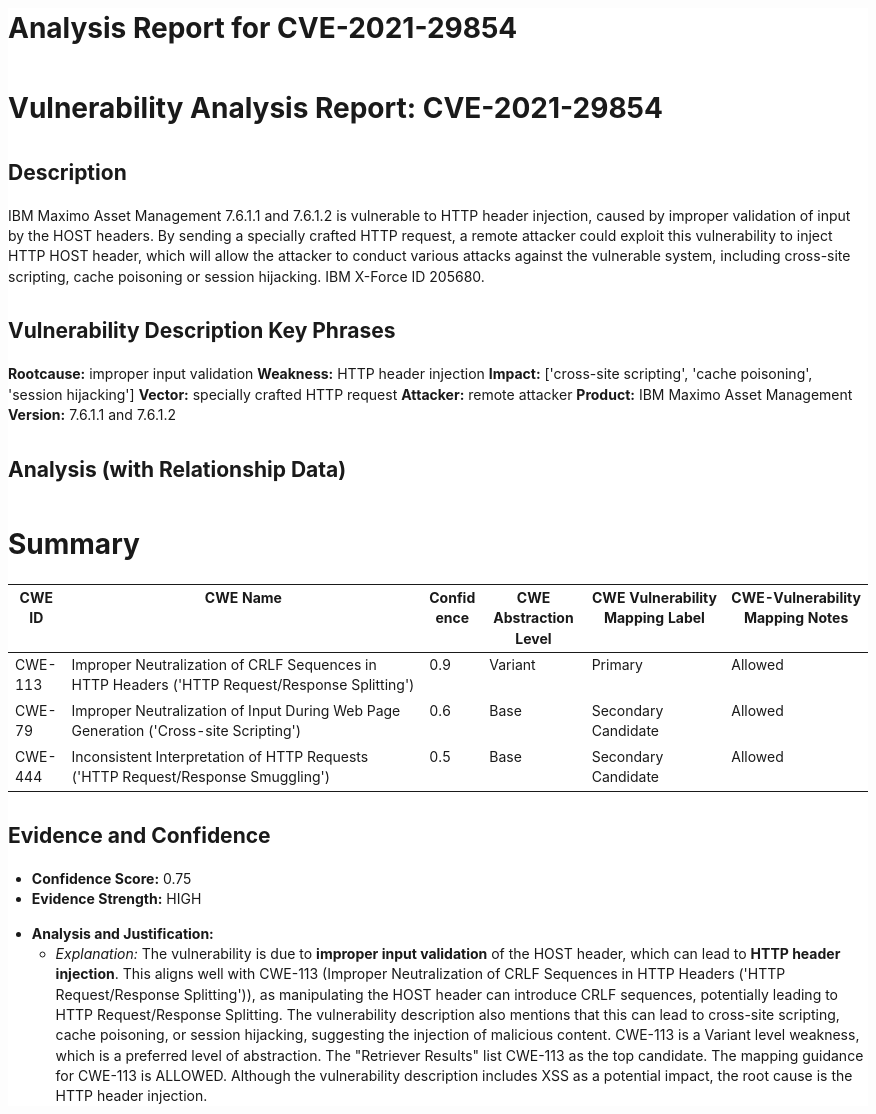 # Analysis Report for CVE-2021-29854

# Vulnerability Analysis Report: CVE-2021-29854

## Description

IBM Maximo Asset Management 7.6.1.1 and 7.6.1.2 is vulnerable to HTTP header injection, caused by improper validation of input by the HOST headers. By sending a specially crafted HTTP request, a remote attacker could exploit this vulnerability to inject HTTP HOST header, which will allow the attacker to conduct various attacks against the vulnerable system, including cross-site scripting, cache poisoning or session hijacking. IBM X-Force ID 205680.

## Vulnerability Description Key Phrases

**Rootcause:** improper input validation
**Weakness:** HTTP header injection
**Impact:** ['cross-site scripting', 'cache poisoning', 'session hijacking']
**Vector:** specially crafted HTTP request
**Attacker:** remote attacker
**Product:** IBM Maximo Asset Management
**Version:** 7.6.1.1 and 7.6.1.2

## Analysis (with Relationship Data)

# Summary
| CWE ID | CWE Name | Confidence | CWE Abstraction Level | CWE Vulnerability Mapping Label | CWE-Vulnerability Mapping Notes |
|---|---|---|---|---|---|
| CWE-113 | Improper Neutralization of CRLF Sequences in HTTP Headers ('HTTP Request/Response Splitting') | 0.9 | Variant | Primary | Allowed |
| CWE-79 | Improper Neutralization of Input During Web Page Generation ('Cross-site Scripting') | 0.6 | Base | Secondary Candidate | Allowed |
| CWE-444 | Inconsistent Interpretation of HTTP Requests ('HTTP Request/Response Smuggling') | 0.5 | Base | Secondary Candidate | Allowed |

## Evidence and Confidence

*   **Confidence Score:** 0.75
*   **Evidence Strength:** HIGH

- **Analysis and Justification:**  
  - *Explanation:* The vulnerability is due to **improper input validation** of the HOST header, which can lead to **HTTP header injection**. This aligns well with CWE-113 (Improper Neutralization of CRLF Sequences in HTTP Headers ('HTTP Request/Response Splitting')), as manipulating the HOST header can introduce CRLF sequences, potentially leading to HTTP Request/Response Splitting. The vulnerability description also mentions that this can lead to cross-site scripting, cache poisoning, or session hijacking, suggesting the injection of malicious content. CWE-113 is a Variant level weakness, which is a preferred level of abstraction. The "Retriever Results" list CWE-113 as the top candidate. The mapping guidance for CWE-113 is ALLOWED. Although the vulnerability description includes XSS as a potential impact, the root cause is the HTTP header injection.
  